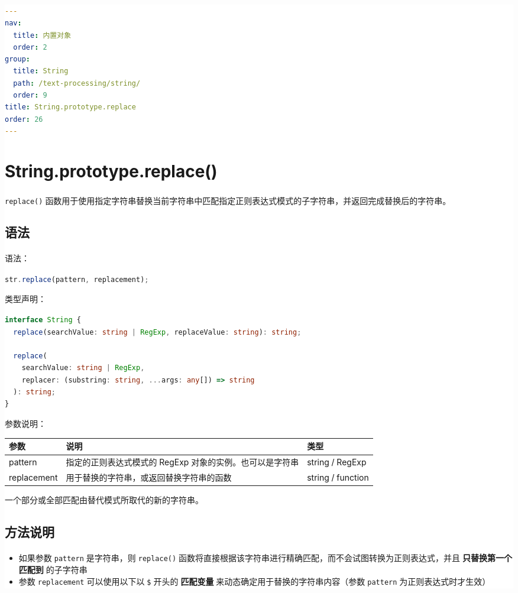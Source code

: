 ```yaml
---
nav:
  title: 内置对象
  order: 2
group:
  title: String
  path: /text-processing/string/
  order: 9
title: String.prototype.replace
order: 26
---
```


# String.prototype.replace()

`replace()` 函数用于使用指定字符串替换当前字符串中匹配指定正则表达式模式的子字符串，并返回完成替换后的字符串。

## 语法

语法：

```js
str.replace(pattern, replacement);
```

类型声明：

```ts
interface String {
  replace(searchValue: string | RegExp, replaceValue: string): string;

  replace(
    searchValue: string | RegExp,
    replacer: (substring: string, ...args: any[]) => string
  ): string;
}
```

参数说明：

| 参数        | 说明                                                     | 类型              |
| :---------- | :------------------------------------------------------- | :---------------- |
| pattern     | 指定的正则表达式模式的 RegExp 对象的实例。也可以是字符串 | string / RegExp   |
| replacement | 用于替换的字符串，或返回替换字符串的函数                 | string / function |

一个部分或全部匹配由替代模式所取代的新的字符串。

## 方法说明

- 如果参数 `pattern` 是字符串，则 `replace()` 函数将直接根据该字符串进行精确匹配，而不会试图转换为正则表达式，并且 **只替换第一个匹配到** 的子字符串
- 参数 `replacement` 可以使用以下以 `$` 开头的 **匹配变量** 来动态确定用于替换的字符串内容（参数 `pattern` 为正则表达式时才生效）
